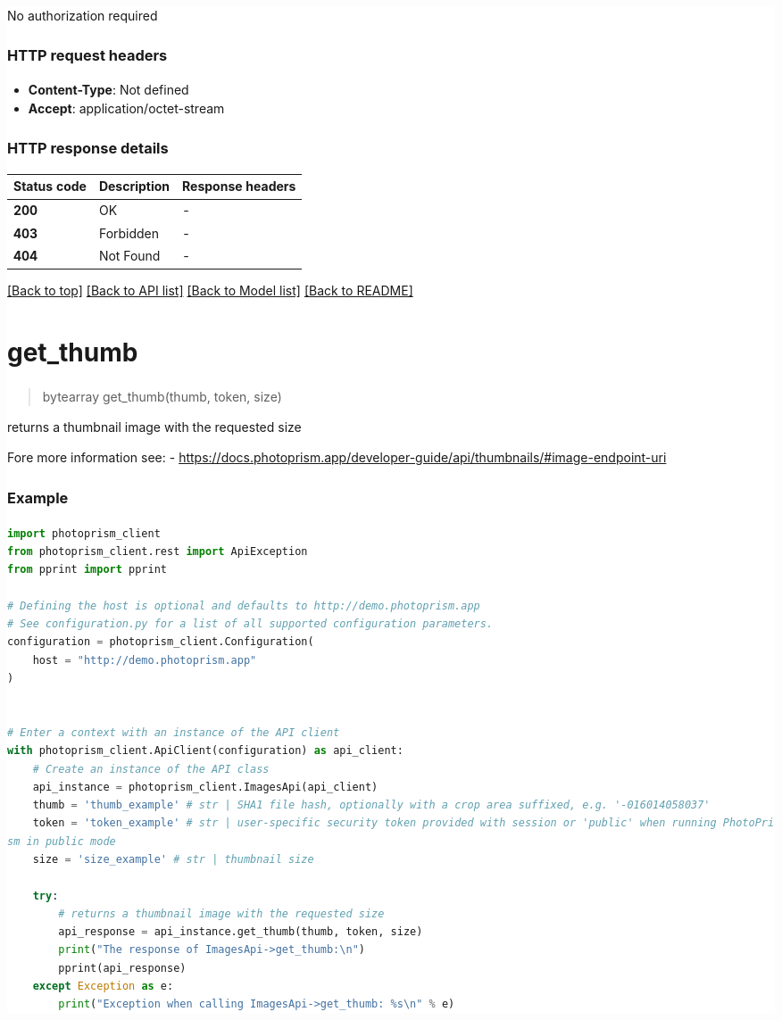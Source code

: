 No authorization required

### HTTP request headers

 - **Content-Type**: Not defined
 - **Accept**: application/octet-stream

### HTTP response details

| Status code | Description | Response headers |
|-------------|-------------|------------------|
**200** | OK |  -  |
**403** | Forbidden |  -  |
**404** | Not Found |  -  |

[[Back to top]](#) [[Back to API list]](../README.md#documentation-for-api-endpoints) [[Back to Model list]](../README.md#documentation-for-models) [[Back to README]](../README.md)

# **get_thumb**
> bytearray get_thumb(thumb, token, size)

returns a thumbnail image with the requested size

Fore more information see: - https://docs.photoprism.app/developer-guide/api/thumbnails/#image-endpoint-uri

### Example


```python
import photoprism_client
from photoprism_client.rest import ApiException
from pprint import pprint

# Defining the host is optional and defaults to http://demo.photoprism.app
# See configuration.py for a list of all supported configuration parameters.
configuration = photoprism_client.Configuration(
    host = "http://demo.photoprism.app"
)


# Enter a context with an instance of the API client
with photoprism_client.ApiClient(configuration) as api_client:
    # Create an instance of the API class
    api_instance = photoprism_client.ImagesApi(api_client)
    thumb = 'thumb_example' # str | SHA1 file hash, optionally with a crop area suffixed, e.g. '-016014058037'
    token = 'token_example' # str | user-specific security token provided with session or 'public' when running PhotoPrism in public mode
    size = 'size_example' # str | thumbnail size

    try:
        # returns a thumbnail image with the requested size
        api_response = api_instance.get_thumb(thumb, token, size)
        print("The response of ImagesApi->get_thumb:\n")
        pprint(api_response)
    except Exception as e:
        print("Exception when calling ImagesApi->get_thumb: %s\n" % e)
```
